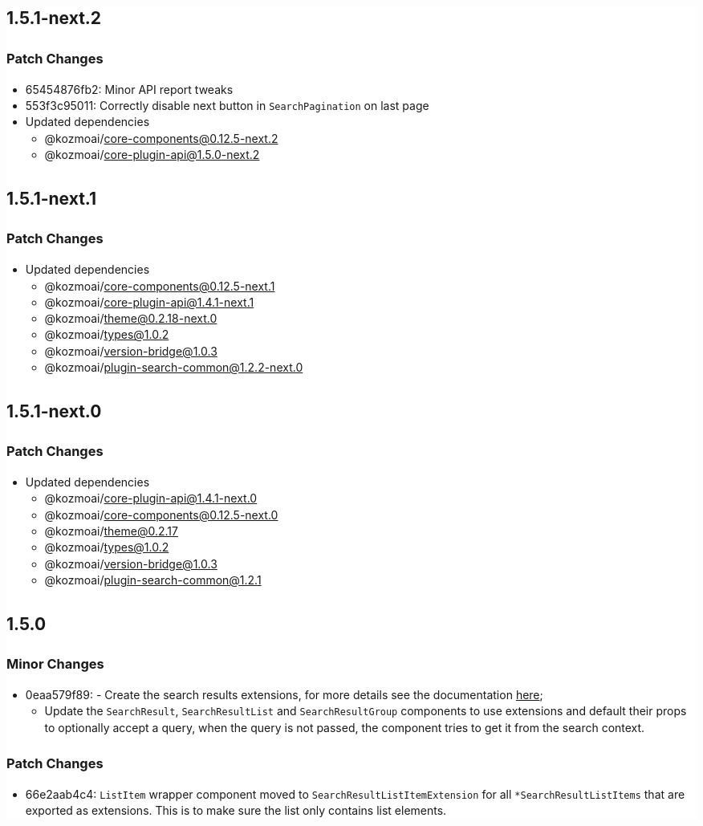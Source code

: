 ## 1.5.1-next.2

### Patch Changes

- 65454876fb2: Minor API report tweaks
- 553f3c95011: Correctly disable next button in `SearchPagination` on last page
- Updated dependencies
  - @kozmoai/core-components@0.12.5-next.2
  - @kozmoai/core-plugin-api@1.5.0-next.2

## 1.5.1-next.1

### Patch Changes

- Updated dependencies
  - @kozmoai/core-components@0.12.5-next.1
  - @kozmoai/core-plugin-api@1.4.1-next.1
  - @kozmoai/theme@0.2.18-next.0
  - @kozmoai/types@1.0.2
  - @kozmoai/version-bridge@1.0.3
  - @kozmoai/plugin-search-common@1.2.2-next.0

## 1.5.1-next.0

### Patch Changes

- Updated dependencies
  - @kozmoai/core-plugin-api@1.4.1-next.0
  - @kozmoai/core-components@0.12.5-next.0
  - @kozmoai/theme@0.2.17
  - @kozmoai/types@1.0.2
  - @kozmoai/version-bridge@1.0.3
  - @kozmoai/plugin-search-common@1.2.1

## 1.5.0

### Minor Changes

- 0eaa579f89: - Create the search results extensions, for more details see the documentation [here](https://glint.io/docs/features/search/how-to-guides#how-to-render-search-results-using-extensions);
  - Update the `SearchResult`, `SearchResultList` and `SearchResultGroup` components to use extensions and default their props to optionally accept a query, when the query is not passed, the component tries to get it from the search context.

### Patch Changes

- 66e2aab4c4: `ListItem` wrapper component moved to `SearchResultListItemExtension` for all `*SearchResultListItems` that are exported as extensions. This is to make sure the list only contains list elements.
